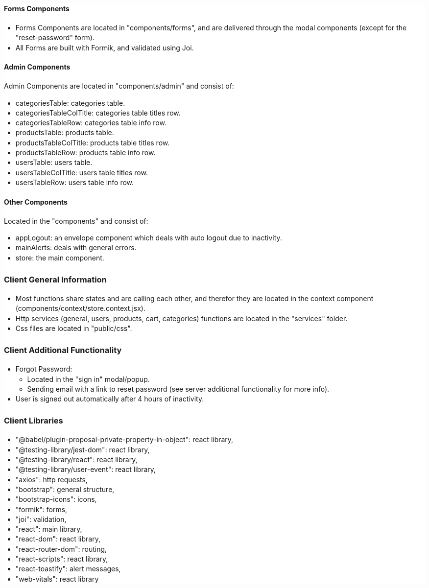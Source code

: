 #### Forms Components

- Forms Components are located in "components/forms", and are delivered through the modal components (except for the "reset-password" form).
- All Forms are built with Formik, and validated using Joi.

#### Admin Components

Admin Components are located in "components/admin" and consist of:

- categoriesTable: categories table.
- categoriesTableColTitle: categories table titles row.
- categoriesTableRow: categories table info row.
- productsTable: products table.
- productsTableColTitle: products table titles row.
- productsTableRow: products table info row.
- usersTable: users table.
- usersTableColTitle: users table titles row.
- usersTableRow: users table info row.

#### Other Components

Located in the "components" and consist of:

- appLogout: an envelope component which deals with auto logout due to inactivity.
- mainAlerts: deals with general errors.
- store: the main component.

### Client General Information

- Most functions share states and are calling each other, and therefor they are located in the context component (components/context/store.context.jsx).
- Http services (general, users, products, cart, categories) functions are located in the "services" folder.
- Css files are located in "public/css".

### Client Additional Functionality

- Forgot Password:
  - Located in the "sign in" modal/popup.
  - Sending email with a link to reset password (see server additional functionality for more info).
- User is signed out automatically after 4 hours of inactivity.

### Client Libraries

- "@babel/plugin-proposal-private-property-in-object": react library,
- "@testing-library/jest-dom": react library,
- "@testing-library/react": react library,
- "@testing-library/user-event": react library,
- "axios": http requests,
- "bootstrap": general structure,
- "bootstrap-icons": icons,
- "formik": forms,
- "joi": validation,
- "react": main library,
- "react-dom": react library,
- "react-router-dom": routing,
- "react-scripts": react library,
- "react-toastify": alert messages,
- "web-vitals": react library
